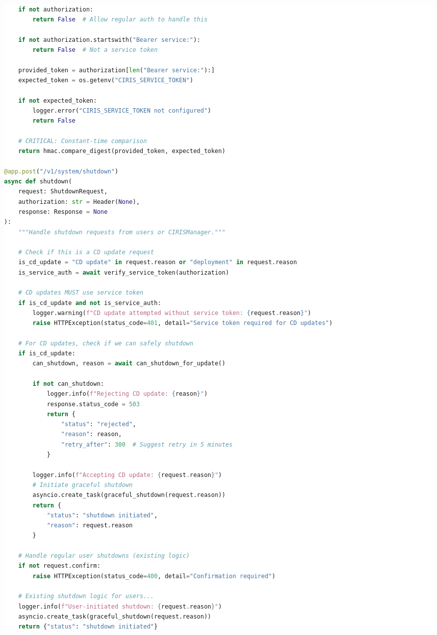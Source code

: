 ```python
    if not authorization:
        return False  # Allow regular auth to handle this
    
    if not authorization.startswith("Bearer service:"):
        return False  # Not a service token
    
    provided_token = authorization[len("Bearer service:"):]
    expected_token = os.getenv("CIRIS_SERVICE_TOKEN")
    
    if not expected_token:
        logger.error("CIRIS_SERVICE_TOKEN not configured")
        return False
    
    # CRITICAL: Constant-time comparison
    return hmac.compare_digest(provided_token, expected_token)

@app.post("/v1/system/shutdown")
async def shutdown(
    request: ShutdownRequest,
    authorization: str = Header(None),
    response: Response = None
):
    """Handle shutdown requests from users or CIRISManager."""
    
    # Check if this is a CD update request
    is_cd_update = "CD update" in request.reason or "deployment" in request.reason
    is_service_auth = await verify_service_token(authorization)
    
    # CD updates MUST use service token
    if is_cd_update and not is_service_auth:
        logger.warning(f"CD update attempted without service token: {request.reason}")
        raise HTTPException(status_code=401, detail="Service token required for CD updates")
    
    # For CD updates, check if we can safely shutdown
    if is_cd_update:
        can_shutdown, reason = await can_shutdown_for_update()
        
        if not can_shutdown:
            logger.info(f"Rejecting CD update: {reason}")
            response.status_code = 503
            return {
                "status": "rejected",
                "reason": reason,
                "retry_after": 300  # Suggest retry in 5 minutes
            }
        
        logger.info(f"Accepting CD update: {request.reason}")
        # Initiate graceful shutdown
        asyncio.create_task(graceful_shutdown(request.reason))
        return {
            "status": "shutdown initiated",
            "reason": request.reason
        }
    
    # Handle regular user shutdowns (existing logic)
    if not request.confirm:
        raise HTTPException(status_code=400, detail="Confirmation required")
    
    # Existing shutdown logic for users...
    logger.info(f"User-initiated shutdown: {request.reason}")
    asyncio.create_task(graceful_shutdown(request.reason))
    return {"status": "shutdown initiated"}

```